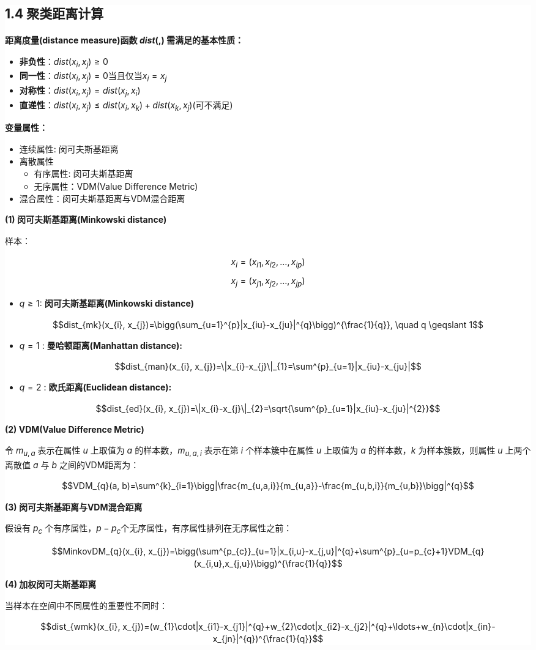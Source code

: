 
## **1.4 聚类距离计算**

**距离度量(distance measure)函数 $dist(,)$ 需满足的基本性质：**

* **非负性**：$dist(x_{i}, x_{j}) \geqslant 0$
* **同一性**：$dist(x_{i}, x_{j})=0$当且仅当$x_{i}=x_{j}$
* **对称性**：$dist(x_{i}, x_{j})=dist(x_{j}, x_{i})$
* **直递性**：$dist(x_{i}, x_{j}) \leqslant dist(x_{i}, x_{k}) + dist(x_{k}, x_{j})$(可不满足)


**变量属性：**

* 连续属性: 闵可夫斯基距离
* 离散属性
    - 有序属性: 闵可夫斯基距离
    - 无序属性：VDM(Value Difference Metric)
* 混合属性：闵可夫斯基距离与VDM混合距离

**(1) 闵可夫斯基距离(Minkowski distance)**

样本：

$$x_{i}=(x_{i1}, x_{i2}, \ldots, x_{ip})$$
$$x_{j}=(x_{j1}, x_{j2}, \ldots, x_{jp})$$

* $q \geqslant 1$: **闵可夫斯基距离(Minkowski distance)**

$$dist_{mk}(x_{i}, x_{j})=\bigg(\sum_{u=1}^{p}|x_{iu}-x_{ju}|^{q}\bigg)^{\frac{1}{q}}, \quad q \geqslant 1$$

* $q=1$ : **曼哈顿距离(Manhattan distance):**

$$dist_{man}(x_{i}, x_{j})=\|x_{i}-x_{j}\|_{1}=\sum^{p}_{u=1}|x_{iu}-x_{ju}|$$

* $q=2$ : **欧氏距离(Euclidean distance):**

$$dist_{ed}(x_{i}, x_{j})=\|x_{i}-x_{j}\|_{2}=\sqrt{\sum^{p}_{u=1}|x_{iu}-x_{ju}|^{2}}$$


**(2) VDM(Value Difference Metric)**

令 $m_{u,a}$ 表示在属性 $u$ 上取值为 $a$ 的样本数，$m_{u, a, i}$ 表示在第 $i$ 个样本簇中在属性 $u$ 上取值为 $a$ 的样本数，$k$ 为样本簇数，则属性 $u$ 上两个离散值 $a$ 与 $b$ 之间的VDM距离为：

$$VDM_{q}(a, b)=\sum^{k}_{i=1}\bigg|\frac{m_{u,a,i}}{m_{u,a}}-\frac{m_{u,b,i}}{m_{u,b}}\bigg|^{q}$$


**(3) 闵可夫斯基距离与VDM混合距离**

假设有 $p_{c}$ 个有序属性，$p-p_{c}$个无序属性，有序属性排列在无序属性之前：

$$MinkovDM_{q}(x_{i}, x_{j})=\bigg(\sum^{p_{c}}_{u=1}|x_{i,u}-x_{j,u}|^{q}+\sum^{p}_{u=p_{c}+1}VDM_{q}(x_{i,u},x_{j,u})\bigg)^{\frac{1}{q}}$$

**(4) 加权闵可夫斯基距离**

当样本在空间中不同属性的重要性不同时：

$$dist_{wmk}(x_{i}, x_{j})=(w_{1}\cdot|x_{i1}-x_{j1}|^{q}+w_{2}\cdot|x_{i2}-x_{j2}|^{q}+\ldots+w_{n}\cdot|x_{in}-x_{jn}|^{q})^{\frac{1}{q}}$$

